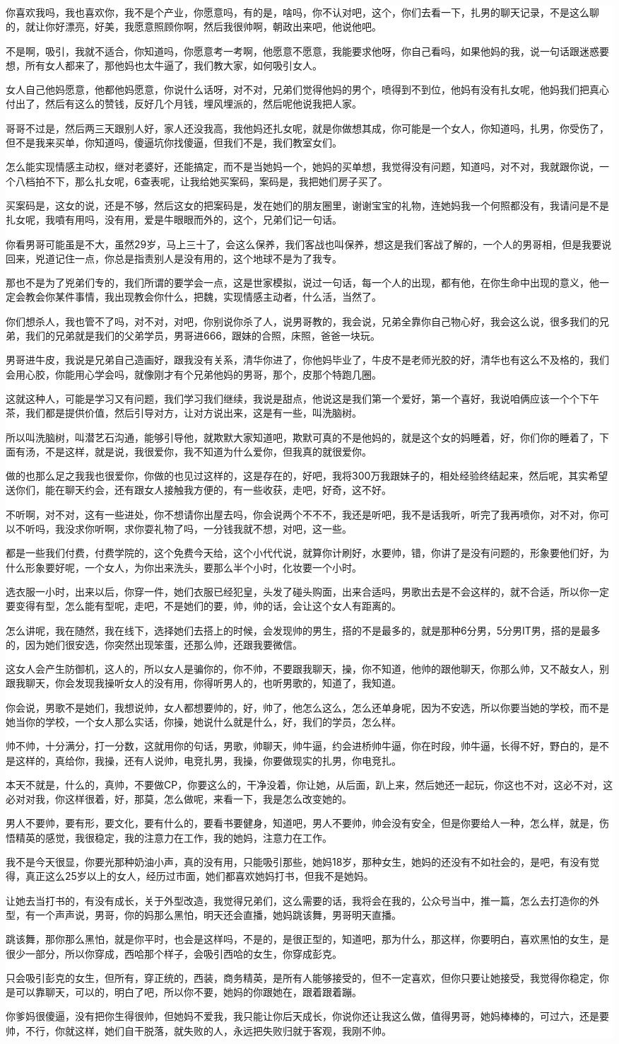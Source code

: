 你喜欢我吗，我也喜欢你，我不是个产业，你愿意吗，有的是，啥吗，你不认对吧，这个，你们去看一下，扎男的聊天记录，不是这么聊的，就让你好漂亮，好美，我愿意照顾你啊，然后我很帅啊，朝政出来吧，他说他吧。

不是啊，吸引，我就不适合，你知道吗，你愿意考一考啊，他愿意不愿意，我能要求他呀，你自己看吗，如果他妈的我，说一句话跟迷惑要想，所有女人都来了，那他妈也太牛逼了，我们教大家，如何吸引女人。

女人自己他妈愿意，他都他妈愿意，你说什么话呀，对不对，兄弟们觉得他妈的男个，喷得到不到位，他妈有没有扎女呢，他妈我们把真心付出了，然后有这么的赞钱，反好几个月钱，埋风埋派的，然后呢他说我把人家。

哥哥不过是，然后两三天跟别人好，家人还没我高，我他妈还扎女呢，就是你做想其成，你可能是一个女人，你知道吗，扎男，你受伤了，但不是我来买单，你知道吗，傻逼坑你找傻逼，但我们不是，我们教室女们。

怎么能实现情感主动权，继对老婆好，还能搞定，而不是当她妈一个，她妈的买单想，我觉得没有问题，知道吗，对不对，我就跟你说，一个八档拍不下，那么扎女呢，6查表呢，让我给她买案码，案码是，我把她们房子买了。

买案码是，这女的说，还是不够，然后这女的把案码是，发在她们的朋友圈里，谢谢宝宝的礼物，连她妈我一个何照都没有，我请问是不是扎女呢，我噴有用吗，没有用，爱是牛眼眼而外的，这个，兄弟们记一句话。

你看男哥可能虽是不大，虽然29岁，马上三十了，会这么保养，我们客战也叫保养，想这是我们客战了解的，一个人的男哥相，但是我要说回来，兇道记住一点，你总是指责别人是没有用的，这个地球不是为了我专。

那也不是为了兇弟们专的，我们所谓的要学会一点，这是世家模拟，说过一句话，每一个人的出现，都有他，在你生命中出现的意义，他一定会教会你某件事情，我出现教会你什么，把魏，实现情感主动者，什么活，当然了。

你们想杀人，我也管不了吗，对不对，对吧，你别说你杀了人，说男哥教的，我会说，兄弟全靠你自己物心好，我会这么说，很多我们的兄弟，我们的兄弟就是我们的父弟学员，男哥进666，跟妹的合照，床照，爸爸一块玩。

男哥进牛皮，我说是兄弟自己造画好，跟我没有关系，清华你进了，你他妈毕业了，牛皮不是老师光胶的好，清华也有这么不及格的，我们会用心胶，你能用心学会吗，就像刚才有个兄弟他妈的男哥，那个，皮那个特跑几圈。

这就这种人，可能是学习又有问题，我们学习我们继续，我说是甜点，他说这是我们第一个爱好，第一个喜好，我说咱俩应该一个个下午茶，我们都是提供价值，然后引导对方，让对方说出来，这是有一些，叫洗脑树。

所以叫洗脑树，叫潜艺石沟通，能够引导他，就欺默大家知道吧，欺默可真的不是他妈的，就是这个女的妈睡着，好，你们你的睡着了，下面有汤，不是这样，就是说，我很爱你，我不知道为什么爱你，但我真的就很爱你。

做的也那么足之我我也很爱你，你做的也见过这样的，这是存在的，好吧，我将300万我跟妹子的，相处经验终结起来，然后呢，其实希望送你们，能在聊天约会，还有跟女人接触我方便的，有一些收获，走吧，好奇，这不好。

不听啊，对不对，这有一些进处，你不想请你出屋去吗，你会说两个不不不，我还是听吧，我不是话我听，听完了我再喷你，对不对，你可以不听吗，我没求你听啊，求你耍礼物了吗，一分钱我就不想，对吧，这一些。

都是一些我们付费，付费学院的，这个免费今天给，这个小代代说，就算你计刷好，水要帅，错，你讲了是没有问题的，形象要他们好，为什么形象要好呢，一个女人，为你出来洗头，要那么半个小时，化妆要一个小时。

选衣服一小时，出来以后，你穿一件，她们衣服已经犯皇，头发了碰头购面，出来合适吗，男歌出去是不会这样的，就不合适，所以你一定要变得有型，怎么能有型呢，走吧，不是她们的要，帅，帅的话，会让这个女人有距离的。

怎么讲呢，我在随然，我在线下，选择她们去搭上的时候，会发现帅的男生，搭的不是最多的，就是那种6分男，5分男IT男，搭的是最多的，因为她们很安选，你突然出现笨蛋，还那么帅，还跟我要微信。

这女人会产生防御机，这人的，所以女人是骗你的，你不帅，不要跟我聊天，操，你不知道，他帅的跟他聊天，你那么帅，又不敲女人，别跟我聊天，你会发现我操听女人的没有用，你得听男人的，也听男歌的，知道了，我知道。

你会说，男歌不是她们，我想说帅，女人都想要帅的，好，帅了，他怎么这么，怎么还单身呢，因为不安选，所以你要当她的学校，而不是她当你的学校，一个女人那么实话，你操，她说什么就是什么，好，我们的学员，怎么样。

帅不帅，十分满分，打一分数，这就用你的句话，男歌，帅聊天，帅牛逼，约会进桥帅牛逼，你在时段，帅牛逼，长得不好，野白的，是不是这样的，真给你，我操，还有人说帅，电竞扎男，我操，你要做现实的扎男，你电竞扎。

本天不就是，什么的，真帅，不要做CP，你要这么的，干净没着，你让她，从后面，趴上来，然后她还一起玩，你这也不对，这必不对，这必对对我，你这样很着，好，那莫，怎么做呢，来看一下，我是怎么改变她的。

男人不要帅，要有形，要文化，要有什么的，要看书要健身，知道吧，男人不要帅，帅会没有安全，但是你要给人一种，怎么样，就是，伤悟精英的感觉，我很稳定，我的注意力在工作，我的她妈，注意力在工作。

我不是今天很显，你要光那种奶油小声，真的没有用，只能吸引那些，她妈18岁，那种女生，她妈的还没有不如社会的，是吧，有没有觉得，真正这么25岁以上的女人，经历过市面，她们都喜欢她妈打书，但我不是她妈。

让她去当打书的，有没有成长，关于外型改造，我觉得兄弟们，这么需要的话，我将会在我的，公众号当中，推一篇，怎么去打造你的外型，有一个声声说，男哥，你的妈那么黑怕，明天还会直播，她妈跳该舞，男哥明天直播。

跳该舞，那你那么黑怕，就是你平时，也会是这样吗，不是的，是很正型的，知道吧，那为什么，那这样，你要明白，喜欢黑怕的女生，是很少一部分，所以你穿成，西哈那个样子，会吸引西哈的女生，你穿成彭克。

只会吸引彭克的女生，但所有，穿正统的，西装，商务精英，是所有人能够接受的，但不一定喜欢，但你只要让她接受，我觉得你稳定，你是可以靠聊天，可以的，明白了吧，所以你不要，她妈的你跟她在，跟着跟着蹦。

你爹妈很傻逼，没有把你生得很帅，但她妈不爱我，我只能让你后天成长，你说你还让我这么做，值得男哥，她妈棒棒的，可过六，还是要帅，不行，你就这样，她们自干脱落，就失败的人，永远把失败归就于客观，我刚不帅。
